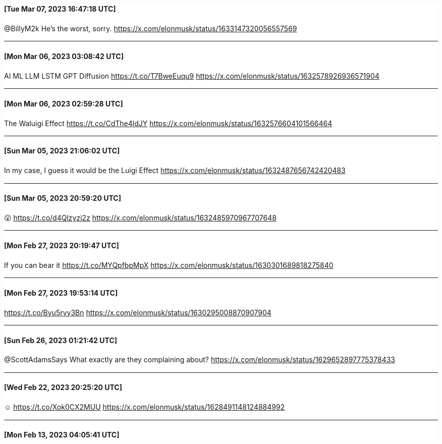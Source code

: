 
#### [Tue Mar 07, 2023 16:47:18 UTC]

@BillyM2k He’s the worst, sorry. https://x.com/elonmusk/status/1633147320056557569

---

#### [Mon Mar 06, 2023 03:08:42 UTC]

AI ML LLM LSTM GPT Diffusion https://t.co/T7BweEuqu9 https://x.com/elonmusk/status/1632578926936571904

---

#### [Mon Mar 06, 2023 02:59:28 UTC]

The Waluigi Effect https://t.co/CdThe4ldJY https://x.com/elonmusk/status/1632576604101566464

---

#### [Sun Mar 05, 2023 21:06:02 UTC]

In my case, I guess it would be the Luigi Effect https://x.com/elonmusk/status/1632487656742420483

---

#### [Sun Mar 05, 2023 20:59:20 UTC]

😮 https://t.co/d4Qlzyzj2z https://x.com/elonmusk/status/1632485970967707648

---

#### [Mon Feb 27, 2023 20:19:47 UTC]

If you can bear it https://t.co/MYQpfbpMpX https://x.com/elonmusk/status/1630301689818275840

---

#### [Mon Feb 27, 2023 19:53:14 UTC]

https://t.co/Byu5rvy3Bn https://x.com/elonmusk/status/1630295008870907904

---

#### [Sun Feb 26, 2023 01:21:42 UTC]

@ScottAdamsSays What exactly are they complaining about? https://x.com/elonmusk/status/1629652897775378433

---

#### [Wed Feb 22, 2023 20:25:20 UTC]

☺️ https://t.co/Xok0CX2MUU https://x.com/elonmusk/status/1628491148124884992

---

#### [Mon Feb 13, 2023 04:05:41 UTC]
